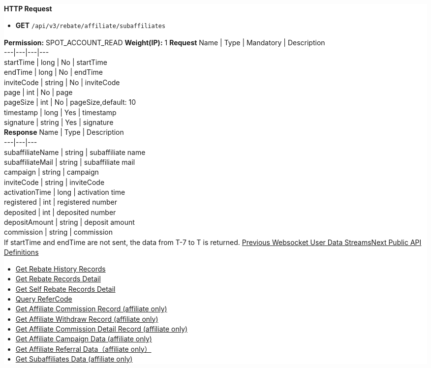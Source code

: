 **HTTP Request**

- **GET** `/api/v3/rebate/affiliate/subaffiliates`

**Permission:** SPOT_ACCOUNT_READ
**Weight(IP):** 1
**Request**
Name | Type | Mandatory | Description\
---|---|---|---\
startTime | long | No | startTime\
endTime | long | No | endTime\
inviteCode | string | No | inviteCode\
page | int | No | page\
pageSize | int | No | pageSize,default: 10\
timestamp | long | Yes | timestamp\
signature | string | Yes | signature\
**Response**
Name | Type | Description\
---|---|---\
subaffiliateName | string | subaffiliate name\
subaffiliateMail | string | subaffiliate mail\
campaign | string | campaign\
inviteCode | string | inviteCode\
activationTime | long | activation time\
registered | int | registered number\
deposited | int | deposited number\
depositAmount | string | deposit amount\
commission | string | commission\
If startTime and endTime are not sent, the data from T-7 to T is returned.
[Previous Websocket User Data Streams](https://www.mexc.com/api-docs/spot-v3/websocket-user-data-streams "PreviousWebsocket User Data Streams")[Next Public API Definitions](https://www.mexc.com/api-docs/spot-v3/public-api-definitions "NextPublic API Definitions")

- [Get Rebate History Records](https://www.mexc.com/api-docs/spot-v3/rebate-endpoints#get-rebate-history-records "Get Rebate History Records")
- [Get Rebate Records Detail](https://www.mexc.com/api-docs/spot-v3/rebate-endpoints#get-rebate-records-detail "Get Rebate Records Detail")
- [Get Self Rebate Records Detail](https://www.mexc.com/api-docs/spot-v3/rebate-endpoints#get-self-rebate-records-detail "Get Self Rebate Records Detail")
- [Query ReferCode](https://www.mexc.com/api-docs/spot-v3/rebate-endpoints#query-refercode "Query ReferCode")
- [Get Affiliate Commission Record (affiliate only)](https://www.mexc.com/api-docs/spot-v3/rebate-endpoints#get-affiliate-commission-record-affiliate-only "Get Affiliate Commission Record (affiliate only)")
- [Get Affiliate Withdraw Record (affiliate only)](https://www.mexc.com/api-docs/spot-v3/rebate-endpoints#get-affiliate-withdraw-record-affiliate-only "Get Affiliate Withdraw Record (affiliate only)")
- [Get Affiliate Commission Detail Record (affiliate only)](https://www.mexc.com/api-docs/spot-v3/rebate-endpoints#get-affiliate-commission-detail-record-affiliate-only "Get Affiliate Commission Detail Record (affiliate only)")
- [Get Affiliate Campaign Data (affiliate only)](https://www.mexc.com/api-docs/spot-v3/rebate-endpoints#get-affiliate-campaign-data-affiliate-only "Get Affiliate Campaign Data (affiliate only)")
- [Get Affiliate Referral Data（affiliate only）](https://www.mexc.com/api-docs/spot-v3/rebate-endpoints#get-affiliate-referral-dataaffiliate-only "Get Affiliate Referral Data（affiliate only）")
- [Get Subaffiliates Data (affiliate only)](https://www.mexc.com/api-docs/spot-v3/rebate-endpoints#get-subaffiliates-data-affiliate-only "Get Subaffiliates Data (affiliate only)")
